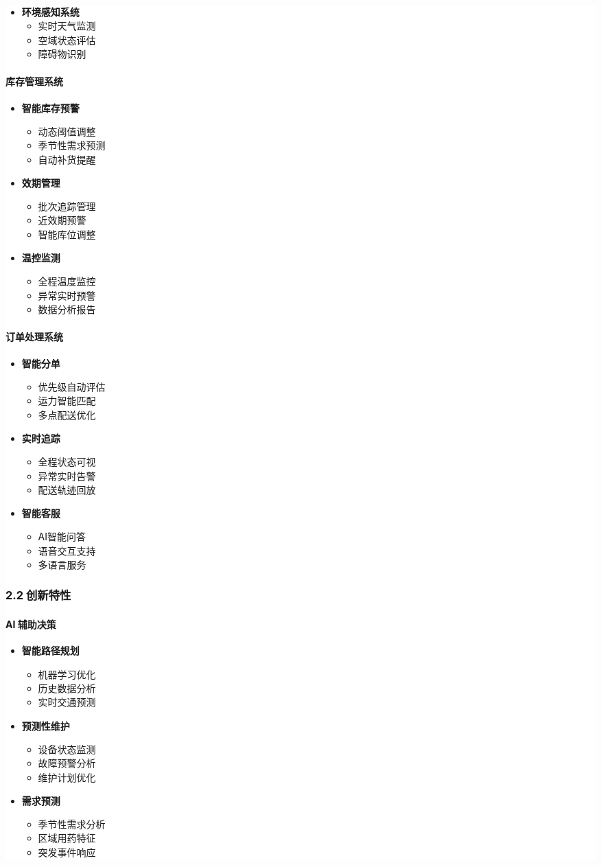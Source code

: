 - **环境感知系统**
  * 实时天气监测
  * 空域状态评估
  * 障碍物识别

#### 库存管理系统
- **智能库存预警**
  * 动态阈值调整
  * 季节性需求预测
  * 自动补货提醒

- **效期管理**
  * 批次追踪管理
  * 近效期预警
  * 智能库位调整

- **温控监测**
  * 全程温度监控
  * 异常实时预警
  * 数据分析报告

#### 订单处理系统
- **智能分单**
  * 优先级自动评估
  * 运力智能匹配
  * 多点配送优化

- **实时追踪**
  * 全程状态可视
  * 异常实时告警
  * 配送轨迹回放

- **智能客服**
  * AI智能问答
  * 语音交互支持
  * 多语言服务

### 2.2 创新特性

#### AI 辅助决策
- **智能路径规划**
  * 机器学习优化
  * 历史数据分析
  * 实时交通预测

- **预测性维护**
  * 设备状态监测
  * 故障预警分析
  * 维护计划优化

- **需求预测**
  * 季节性需求分析
  * 区域用药特征
  * 突发事件响应
